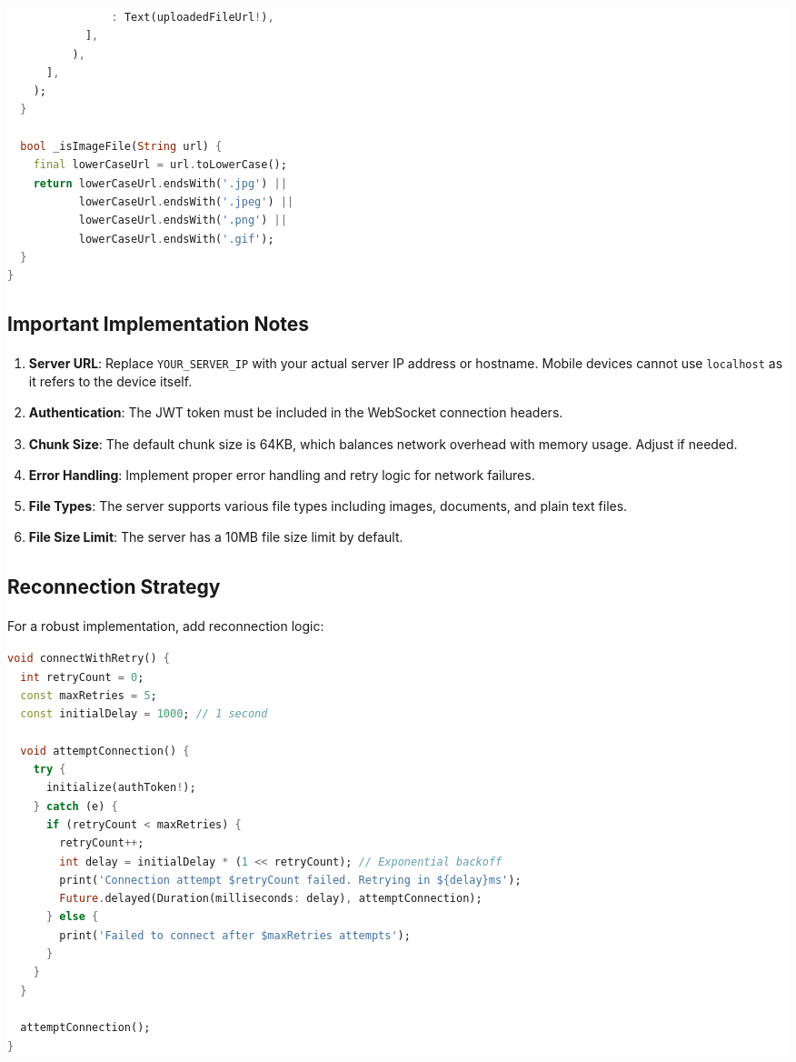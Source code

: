 ```dart
                : Text(uploadedFileUrl!),
            ],
          ),
      ],
    );
  }
  
  bool _isImageFile(String url) {
    final lowerCaseUrl = url.toLowerCase();
    return lowerCaseUrl.endsWith('.jpg') || 
           lowerCaseUrl.endsWith('.jpeg') || 
           lowerCaseUrl.endsWith('.png') || 
           lowerCaseUrl.endsWith('.gif');
  }
}
```

## Important Implementation Notes

1. **Server URL**: Replace `YOUR_SERVER_IP` with your actual server IP address or hostname. Mobile devices cannot use `localhost` as it refers to the device itself.

2. **Authentication**: The JWT token must be included in the WebSocket connection headers.

3. **Chunk Size**: The default chunk size is 64KB, which balances network overhead with memory usage. Adjust if needed.

4. **Error Handling**: Implement proper error handling and retry logic for network failures.

5. **File Types**: The server supports various file types including images, documents, and plain text files.

6. **File Size Limit**: The server has a 10MB file size limit by default.

## Reconnection Strategy

For a robust implementation, add reconnection logic:

```dart
void connectWithRetry() {
  int retryCount = 0;
  const maxRetries = 5;
  const initialDelay = 1000; // 1 second
  
  void attemptConnection() {
    try {
      initialize(authToken!);
    } catch (e) {
      if (retryCount < maxRetries) {
        retryCount++;
        int delay = initialDelay * (1 << retryCount); // Exponential backoff
        print('Connection attempt $retryCount failed. Retrying in ${delay}ms');
        Future.delayed(Duration(milliseconds: delay), attemptConnection);
      } else {
        print('Failed to connect after $maxRetries attempts');
      }
    }
  }
  
  attemptConnection();
}
```
